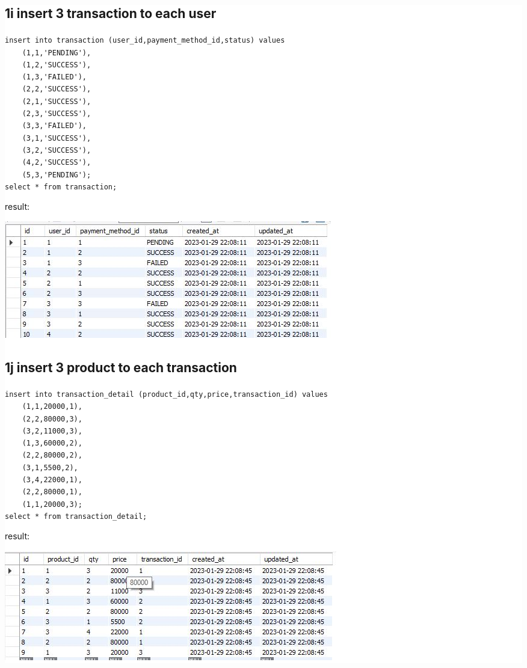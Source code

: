 ## 1i insert 3 transaction to each user
```
insert into transaction (user_id,payment_method_id,status) values
	(1,1,'PENDING'),
    (1,2,'SUCCESS'),
    (1,3,'FAILED'),
    (2,2,'SUCCESS'),
    (2,1,'SUCCESS'),
    (2,3,'SUCCESS'),
    (3,3,'FAILED'),
    (3,1,'SUCCESS'),
    (3,2,'SUCCESS'),
    (4,2,'SUCCESS'),
    (5,3,'PENDING');
select * from transaction;
```
result:

![](https://github.com/jaekusuma/sqlDataManipulation/blob/main/screenshot/1i.JPG)

## 1j insert 3 product to each transaction
```
insert into transaction_detail (product_id,qty,price,transaction_id) values
	(1,1,20000,1),
    (2,2,80000,3),
    (3,2,11000,3),
    (1,3,60000,2),
    (2,2,80000,2),
    (3,1,5500,2),
    (3,4,22000,1),
    (2,2,80000,1),
    (1,1,20000,3);
select * from transaction_detail;
```
result:

![](https://github.com/jaekusuma/sqlDataManipulation/blob/main/screenshot/1j.JPG)
